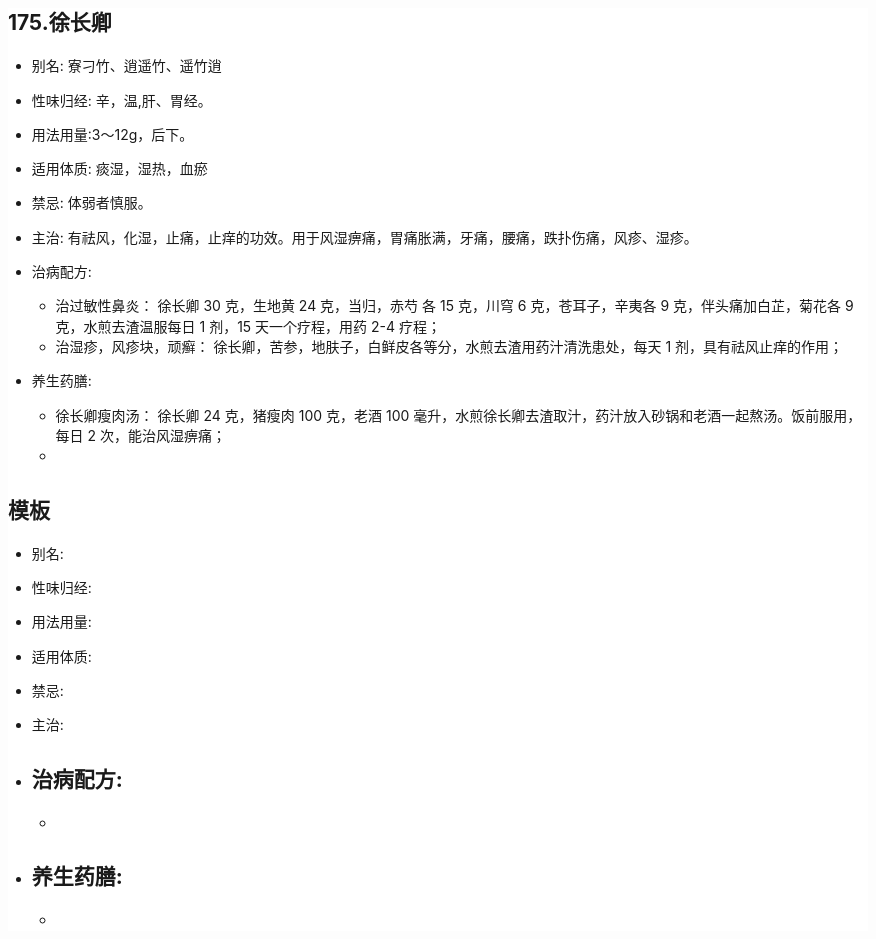 
## 175.徐长卿

- 别名: 寮刁竹、逍遥竹、遥竹逍
- 性味归经: 辛，温,肝、胃经。
- 用法用量:3～12g，后下。
- 适用体质: 痰湿，湿热，血瘀
- 禁忌: 体弱者慎服。

- 主治: 有祛风，化湿，止痛，止痒的功效。用于风湿痹痛，胃痛胀满，牙痛，腰痛，跌扑伤痛，风疹、湿疹。
- 治病配方: 
  - 治过敏性鼻炎： 徐长卿 30 克，生地黄 24 克，当归，赤芍 各 15 克，川穹 6 克，苍耳子，辛夷各 9 克，伴头痛加白芷，菊花各 9 克，水煎去渣温服每日 1 剂，15 天一个疗程，用药 2-4 疗程；
  - 治湿疹，风疹块，顽癣： 徐长卿，苦参，地肤子，白鲜皮各等分，水煎去渣用药汁清洗患处，每天 1 剂，具有祛风止痒的作用；
  
- 养生药膳: 
  - 徐长卿瘦肉汤： 徐长卿 24 克，猪瘦肉 100 克，老酒 100 毫升，水煎徐长卿去渣取汁，药汁放入砂锅和老酒一起熬汤。饭前服用，每日 2 次，能治风湿痹痛；
  - 









## 模板

- 别名: 
- 性味归经: 
- 用法用量:
- 适用体质: 
- 禁忌: 

- 主治: 
- 治病配方: 
  - 
  - 
  
- 养生药膳: 
  - 
  - 

